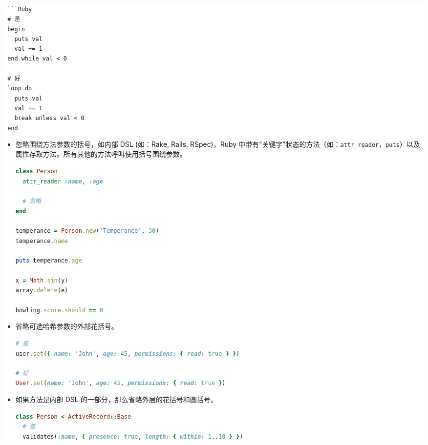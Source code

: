   ```
   ```Ruby
   # 差
   begin
     puts val
     val += 1
   end while val < 0

   # 好
   loop do
     puts val
     val += 1
     break unless val < 0
   end
   ```

* 忽略围绕方法参数的括号，如内部 DSL (如：Rake, Rails, RSpec)，Ruby 中带有“关键字”状态的方法（如：`attr_reader`，`puts`）以及属性存取方法。所有其他的方法呼叫使用括号围绕参数。

    ```Ruby
    class Person
      attr_reader :name, :age

      # 忽略
    end

    temperance = Person.new('Temperance', 30)
    temperance.name

    puts temperance.age

    x = Math.sin(y)
    array.delete(e)

    bowling.score.should == 0
    ```

* 省略可选哈希参数的外部花括号。

    ```Ruby
    # 差
    user.set({ name: 'John', age: 45, permissions: { read: true } })

    # 好
    User.set(name: 'John', age: 45, permissions: { read: true })
    ```

* 如果方法是内部 DSL 的一部分，那么省略外层的花括号和圆括号。

    ```Ruby
    class Person < ActiveRecord::Base
      # 差
      validates(:name, { presence: true, length: { within: 1..10 } })
